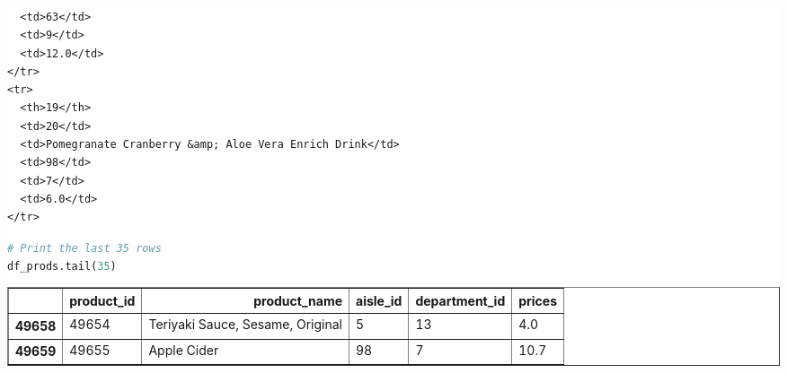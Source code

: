       <td>63</td>
      <td>9</td>
      <td>12.0</td>
    </tr>
    <tr>
      <th>19</th>
      <td>20</td>
      <td>Pomegranate Cranberry &amp; Aloe Vera Enrich Drink</td>
      <td>98</td>
      <td>7</td>
      <td>6.0</td>
    </tr>
  </tbody>
</table>
</div>




```python
# Print the last 35 rows
df_prods.tail(35)
```




<div>
<style scoped>
    .dataframe tbody tr th:only-of-type {
        vertical-align: middle;
    }

    .dataframe tbody tr th {
        vertical-align: top;
    }

    .dataframe thead th {
        text-align: right;
    }
</style>
<table border="1" class="dataframe">
  <thead>
    <tr style="text-align: right;">
      <th></th>
      <th>product_id</th>
      <th>product_name</th>
      <th>aisle_id</th>
      <th>department_id</th>
      <th>prices</th>
    </tr>
  </thead>
  <tbody>
    <tr>
      <th>49658</th>
      <td>49654</td>
      <td>Teriyaki Sauce, Sesame, Original</td>
      <td>5</td>
      <td>13</td>
      <td>4.0</td>
    </tr>
    <tr>
      <th>49659</th>
      <td>49655</td>
      <td>Apple Cider</td>
      <td>98</td>
      <td>7</td>
      <td>10.7</td>